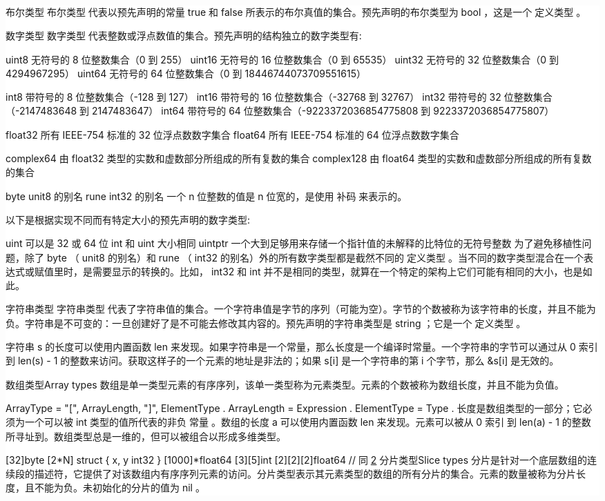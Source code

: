 布尔类型
布尔类型 代表以预先声明的常量 true 和 false 所表示的布尔真值的集合。预先声明的布尔类型为 bool ，这是一个 定义类型 。

数字类型
数字类型 代表整数或浮点数值的集合。预先声明的结构独立的数字类型有:

uint8       无符号的  8 位整数集合（0 到 255）
uint16      无符号的 16 位整数集合（0 到 65535）
uint32      无符号的 32 位整数集合（0 到 4294967295）
uint64      无符号的 64 位整数集合（0 到 18446744073709551615）

int8        带符号的  8 位整数集合（-128 到 127）
int16       带符号的 16 位整数集合（-32768 到 32767）
int32       带符号的 32 位整数集合（-2147483648 到 2147483647）
int64       带符号的 64 位整数集合（-9223372036854775808 到 9223372036854775807）

float32     所有 IEEE-754 标准的 32 位浮点数数字集合
float64     所有 IEEE-754 标准的 64 位浮点数数字集合

complex64   由 float32 类型的实数和虚数部分所组成的所有复数的集合
complex128  由 float64 类型的实数和虚数部分所组成的所有复数的集合

byte        unit8 的别名
rune        int32 的别名
一个 n 位整数的值是 n 位宽的，是使用 补码 来表示的。

以下是根据实现不同而有特定大小的预先声明的数字类型:

uint     可以是 32 或 64 位
int      和 uint 大小相同
uintptr  一个大到足够用来存储一个指针值的未解释的比特位的无符号整数
为了避免移植性问题，除了 byte （ unit8 的别名）和 rune （ int32 的别名）外的所有数字类型都是截然不同的 定义类型 。当不同的数字类型混合在一个表达式或赋值里时，是需要显示的转换的。比如， int32 和 int 并不是相同的类型，就算在一个特定的架构上它们可能有相同的大小，也是如此。

字符串类型
字符串类型 代表了字符串值的集合。一个字符串值是字节的序列（可能为空）。字节的个数被称为该字符串的长度，并且不能为负。字符串是不可变的：一旦创建好了是不可能去修改其内容的。预先声明的字符串类型是 string ；它是一个 定义类型 。

字符串 s 的长度可以使用内置函数 len 来发现。如果字符串是一个常量，那么长度是一个编译时常量。一个字符串的字节可以通过从 0 索引 到 len(s) - 1 的整数来访问。获取这样子的一个元素的地址是非法的；如果 s[i] 是一个字符串的第 i 个字节，那么 &s[i] 是无效的。

数组类型Array types
数组是单一类型元素的有序序列，该单一类型称为元素类型。元素的个数被称为数组长度，并且不能为负值。

ArrayType   = "[", ArrayLength, "]", ElementType .
ArrayLength = Expression .
ElementType = Type .
长度是数组类型的一部分；它必须为一个可以被 int 类型的值所代表的非负 常量 。数组的长度 a 可以使用内置函数 len 来发现。元素可以被从 0 索引 到 len(a) - 1 的整数所寻址到。数组类型总是一维的，但可以被组合以形成多维类型。

[32]byte
[2*N] struct { x, y int32 }
[1000]*float64
[3][5]int
[2][2][2]float64  // 同 [2]([2]([2]float64))
分片类型Slice types
分片是针对一个底层数组的连续段的描述符，它提供了对该数组内有序序列元素的访问。分片类型表示其元素类型的数组的所有分片的集合。元素的数量被称为分片长度，且不能为负。未初始化的分片的值为 nil 。
